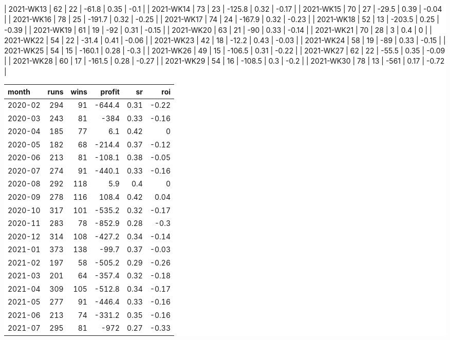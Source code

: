 | 2021-WK13 |     62 |     22 |    -61.8 | 0.35 | -0.1  |
| 2021-WK14 |     73 |     23 |   -125.8 | 0.32 | -0.17 |
| 2021-WK15 |     70 |     27 |    -29.5 | 0.39 | -0.04 |
| 2021-WK16 |     78 |     25 |   -191.7 | 0.32 | -0.25 |
| 2021-WK17 |     74 |     24 |   -167.9 | 0.32 | -0.23 |
| 2021-WK18 |     52 |     13 |   -203.5 | 0.25 | -0.39 |
| 2021-WK19 |     61 |     19 |    -92   | 0.31 | -0.15 |
| 2021-WK20 |     63 |     21 |    -90   | 0.33 | -0.14 |
| 2021-WK21 |     70 |     28 |      3   | 0.4  |  0    |
| 2021-WK22 |     54 |     22 |    -31.4 | 0.41 | -0.06 |
| 2021-WK23 |     42 |     18 |    -12.2 | 0.43 | -0.03 |
| 2021-WK24 |     58 |     19 |    -89   | 0.33 | -0.15 |
| 2021-WK25 |     54 |     15 |   -160.1 | 0.28 | -0.3  |
| 2021-WK26 |     49 |     15 |   -106.5 | 0.31 | -0.22 |
| 2021-WK27 |     62 |     22 |    -55.5 | 0.35 | -0.09 |
| 2021-WK28 |     60 |     17 |   -161.5 | 0.28 | -0.27 |
| 2021-WK29 |     54 |     16 |   -108.5 | 0.3  | -0.2  |
| 2021-WK30 |     78 |     13 |   -561   | 0.17 | -0.72 |

| month   |   runs |   wins |   profit |   sr |   roi |
|:--------|-------:|-------:|---------:|-----:|------:|
| 2020-02 |    294 |     91 |   -644.4 | 0.31 | -0.22 |
| 2020-03 |    243 |     81 |   -384   | 0.33 | -0.16 |
| 2020-04 |    185 |     77 |      6.1 | 0.42 |  0    |
| 2020-05 |    182 |     68 |   -214.4 | 0.37 | -0.12 |
| 2020-06 |    213 |     81 |   -108.1 | 0.38 | -0.05 |
| 2020-07 |    274 |     91 |   -440.1 | 0.33 | -0.16 |
| 2020-08 |    292 |    118 |      5.9 | 0.4  |  0    |
| 2020-09 |    278 |    116 |    108.4 | 0.42 |  0.04 |
| 2020-10 |    317 |    101 |   -535.2 | 0.32 | -0.17 |
| 2020-11 |    283 |     78 |   -852.9 | 0.28 | -0.3  |
| 2020-12 |    314 |    108 |   -427.2 | 0.34 | -0.14 |
| 2021-01 |    373 |    138 |    -99.7 | 0.37 | -0.03 |
| 2021-02 |    197 |     58 |   -505.2 | 0.29 | -0.26 |
| 2021-03 |    201 |     64 |   -357.4 | 0.32 | -0.18 |
| 2021-04 |    309 |    105 |   -512.8 | 0.34 | -0.17 |
| 2021-05 |    277 |     91 |   -446.4 | 0.33 | -0.16 |
| 2021-06 |    213 |     74 |   -331.2 | 0.35 | -0.16 |
| 2021-07 |    295 |     81 |   -972   | 0.27 | -0.33 |